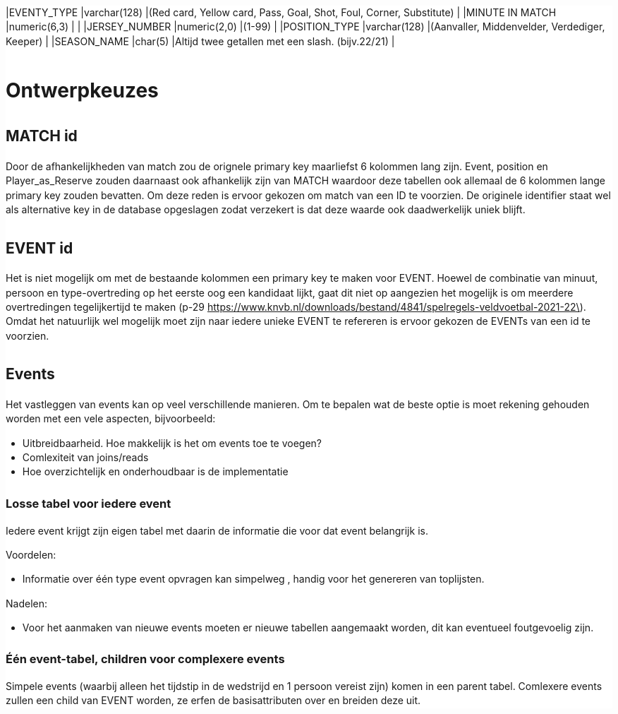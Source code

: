 |EVENTY_TYPE		|varchar(128)	|(Red card, Yellow card, Pass, Goal, Shot, Foul, Corner, Substitute)	|
|MINUTE IN MATCH	|numeric(6,3)	|																		|
|JERSEY_NUMBER		|numeric(2,0)	|(1-99)                                                    				|
|POSITION_TYPE		|varchar(128)	|(Aanvaller, Middenvelder, Verdediger, Keeper)							|
|SEASON_NAME		|char(5)		|Altijd twee getallen met een slash. (bijv.22/21)       				|

# Ontwerpkeuzes

## MATCH id

Door de afhankelijkheden van match zou de orignele primary key maarliefst 6 kolommen lang zijn. Event, position en Player_as_Reserve zouden daarnaast ook  afhankelijk zijn van MATCH waardoor deze tabellen ook allemaal de 6 kolommen lange primary key zouden bevatten. Om deze reden is ervoor gekozen om match van een ID te voorzien. De originele identifier staat wel als alternative key in de database opgeslagen zodat verzekert is dat deze waarde ook daadwerkelijk uniek blijft.

## EVENT id

Het is niet mogelijk om met de bestaande kolommen een primary key te maken voor EVENT. Hoewel de combinatie van minuut, persoon en type-overtreding op het eerste oog een kandidaat lijkt, gaat dit niet op aangezien het mogelijk is om meerdere overtredingen tegelijkertijd te maken \(p\-29 https://www.knvb.nl/downloads/bestand/4841/spelregels-veldvoetbal-2021-22\).
Omdat het natuurlijk wel mogelijk moet zijn naar iedere unieke EVENT te refereren is ervoor gekozen de EVENTs van een id te voorzien. 

##  Events

Het vastleggen van events kan op veel verschillende manieren. Om te bepalen wat de beste optie is moet rekening gehouden worden met een vele aspecten, bijvoorbeeld:
- Uitbreidbaarheid. Hoe makkelijk is het om events toe te voegen?
- Comlexiteit van joins/reads
- Hoe overzichtelijk en onderhoudbaar is de implementatie

### Losse tabel voor iedere event
Iedere event krijgt zijn eigen tabel met daarin de informatie die voor dat event belangrijk is.

Voordelen:
- Informatie over één type event opvragen kan simpelweg  , handig voor het genereren van toplijsten.

Nadelen:
- Voor het aanmaken van nieuwe events moeten er nieuwe tabellen aangemaakt worden, dit kan eventueel foutgevoelig zijn.

### Één event-tabel, children voor complexere events
Simpele events (waarbij alleen het tijdstip in de wedstrijd en 1 persoon vereist zijn) komen in een parent tabel. Comlexere events zullen een child van EVENT worden, ze erfen de basisattributen over en breiden deze uit.
